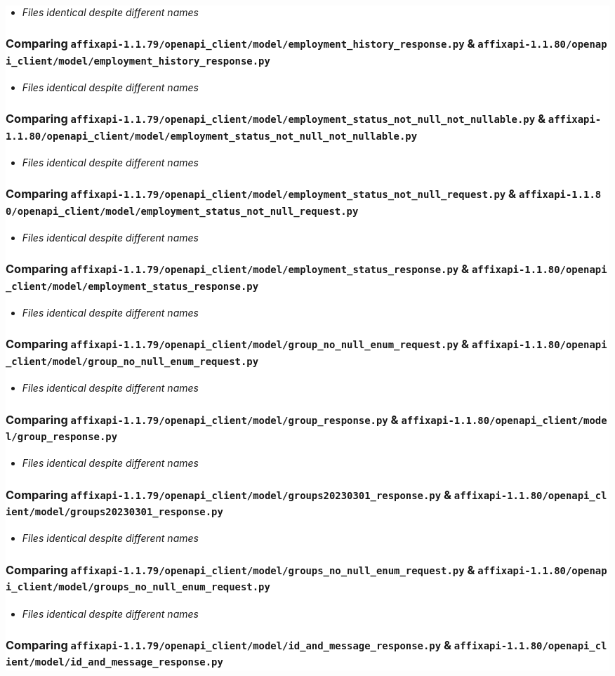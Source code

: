  * *Files identical despite different names*

### Comparing `affixapi-1.1.79/openapi_client/model/employment_history_response.py` & `affixapi-1.1.80/openapi_client/model/employment_history_response.py`

 * *Files identical despite different names*

### Comparing `affixapi-1.1.79/openapi_client/model/employment_status_not_null_not_nullable.py` & `affixapi-1.1.80/openapi_client/model/employment_status_not_null_not_nullable.py`

 * *Files identical despite different names*

### Comparing `affixapi-1.1.79/openapi_client/model/employment_status_not_null_request.py` & `affixapi-1.1.80/openapi_client/model/employment_status_not_null_request.py`

 * *Files identical despite different names*

### Comparing `affixapi-1.1.79/openapi_client/model/employment_status_response.py` & `affixapi-1.1.80/openapi_client/model/employment_status_response.py`

 * *Files identical despite different names*

### Comparing `affixapi-1.1.79/openapi_client/model/group_no_null_enum_request.py` & `affixapi-1.1.80/openapi_client/model/group_no_null_enum_request.py`

 * *Files identical despite different names*

### Comparing `affixapi-1.1.79/openapi_client/model/group_response.py` & `affixapi-1.1.80/openapi_client/model/group_response.py`

 * *Files identical despite different names*

### Comparing `affixapi-1.1.79/openapi_client/model/groups20230301_response.py` & `affixapi-1.1.80/openapi_client/model/groups20230301_response.py`

 * *Files identical despite different names*

### Comparing `affixapi-1.1.79/openapi_client/model/groups_no_null_enum_request.py` & `affixapi-1.1.80/openapi_client/model/groups_no_null_enum_request.py`

 * *Files identical despite different names*

### Comparing `affixapi-1.1.79/openapi_client/model/id_and_message_response.py` & `affixapi-1.1.80/openapi_client/model/id_and_message_response.py`

